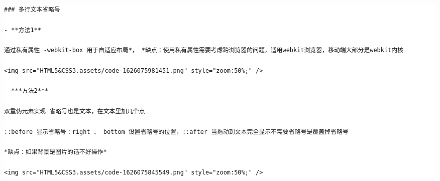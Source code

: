   ```
### 多行文本省略号

- **方法1**

  通过私有属性 -webkit-box 用于自适应布局*， *缺点：使用私有属性需要考虑跨浏览器的问题，适用webkit浏览器，移动端大部分是webkit内核

  <img src="HTML5&CSS3.assets/code-1626075981451.png" style="zoom:50%;" />

- ***方法2***

  双重伪元素实现 省略号也是文本，在文本里加几个点

  ::before 显示省略号：right 、 bottom 设置省略号的位置，::after 当拖动到文本完全显示不需要省略号是覆盖掉省略号

  *缺点：如果背景是图片的话不好操作*

  <img src="HTML5&CSS3.assets/code-1626075845549.png" style="zoom:50%;" />
